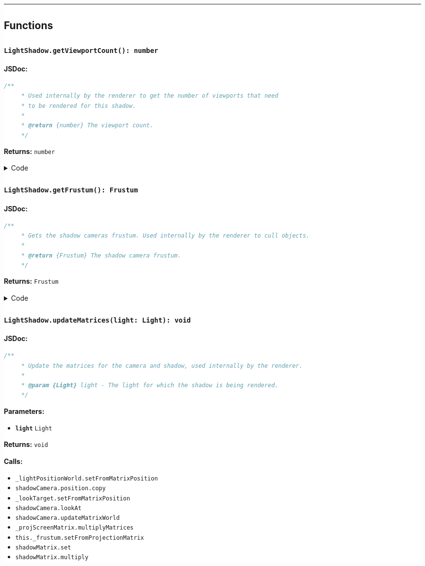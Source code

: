 
---

## Functions

### `LightShadow.getViewportCount(): number`

**JSDoc:**
```typescript
/**
	 * Used internally by the renderer to get the number of viewports that need
	 * to be rendered for this shadow.
	 *
	 * @return {number} The viewport count.
	 */
```

**Returns:** `number`

<details><summary>Code</summary></details>

### `LightShadow.getFrustum(): Frustum`

**JSDoc:**
```typescript
/**
	 * Gets the shadow cameras frustum. Used internally by the renderer to cull objects.
	 *
	 * @return {Frustum} The shadow camera frustum.
	 */
```

**Returns:** `Frustum`

<details><summary>Code</summary></details>

### `LightShadow.updateMatrices(light: Light): void`

**JSDoc:**
```typescript
/**
	 * Update the matrices for the camera and shadow, used internally by the renderer.
	 *
	 * @param {Light} light - The light for which the shadow is being rendered.
	 */
```

**Parameters:**

- **`light`** `Light`

**Returns:** `void`

**Calls:**

- `_lightPositionWorld.setFromMatrixPosition`
- `shadowCamera.position.copy`
- `_lookTarget.setFromMatrixPosition`
- `shadowCamera.lookAt`
- `shadowCamera.updateMatrixWorld`
- `_projScreenMatrix.multiplyMatrices`
- `this._frustum.setFromProjectionMatrix`
- `shadowMatrix.set`
- `shadowMatrix.multiply`
